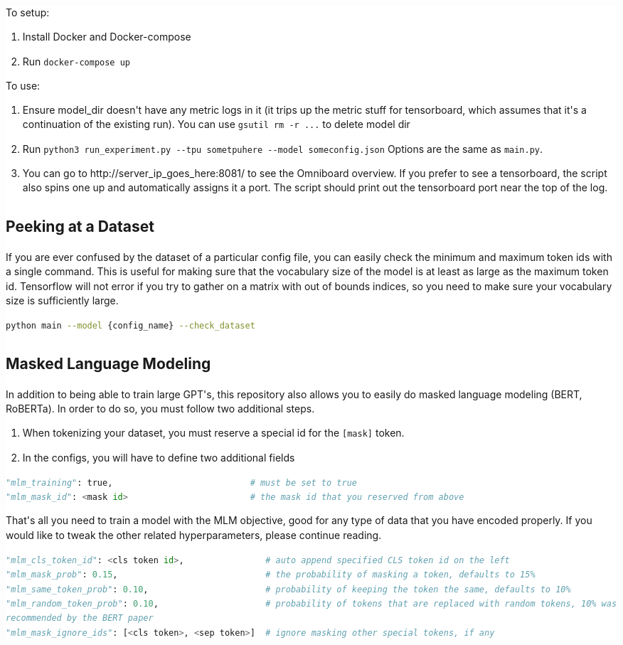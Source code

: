 To setup:

1. Install Docker and Docker-compose

2. Run `docker-compose up`

To use: 

1. Ensure model_dir doesn't have any metric logs in it (it trips up the metric stuff for tensorboard, which assumes that it's a continuation of the existing run). You can use `gsutil rm -r ...` to delete model dir

2. Run `python3 run_experiment.py --tpu sometpuhere --model someconfig.json` Options are the same as `main.py`. 

3. You can go to http://server_ip_goes_here:8081/ to see the Omniboard overview. If you prefer to see a tensorboard, the script also spins one up and automatically assigns it a port. The script should print out the tensorboard port near the top of the log. 

## Peeking at a Dataset

If you are ever confused by the dataset of a particular config file, you can easily check the minimum and maximum token ids with a single command. This is useful for making sure that the vocabulary size of the model is at least as large as the maximum token id. Tensorflow will not error if you try to gather on a matrix with out of bounds indices, so you need to make sure your vocabulary size is sufficiently large.

```bash
python main --model {config_name} --check_dataset
```

## Masked Language Modeling

In addition to being able to train large GPT's, this repository also allows you to easily do masked language modeling (BERT, RoBERTa). In order to do so, you must follow two additional steps.

1. When tokenizing your dataset, you must reserve a special id for the `[mask]` token.

2. In the configs, you will have to define two additional fields

```python
"mlm_training": true,                           # must be set to true
"mlm_mask_id": <mask id>                        # the mask id that you reserved from above
```

That's all you need to train a model with the MLM objective, good for any type of data that you have encoded properly. If you would like to tweak the other related hyperparameters, please continue reading.

```python
"mlm_cls_token_id": <cls token id>,                # auto append specified CLS token id on the left
"mlm_mask_prob": 0.15,                             # the probability of masking a token, defaults to 15%
"mlm_same_token_prob": 0.10,                       # probability of keeping the token the same, defaults to 10%
"mlm_random_token_prob": 0.10,                     # probability of tokens that are replaced with random tokens, 10% was recommended by the BERT paper
"mlm_mask_ignore_ids": [<cls token>, <sep token>]  # ignore masking other special tokens, if any
```
